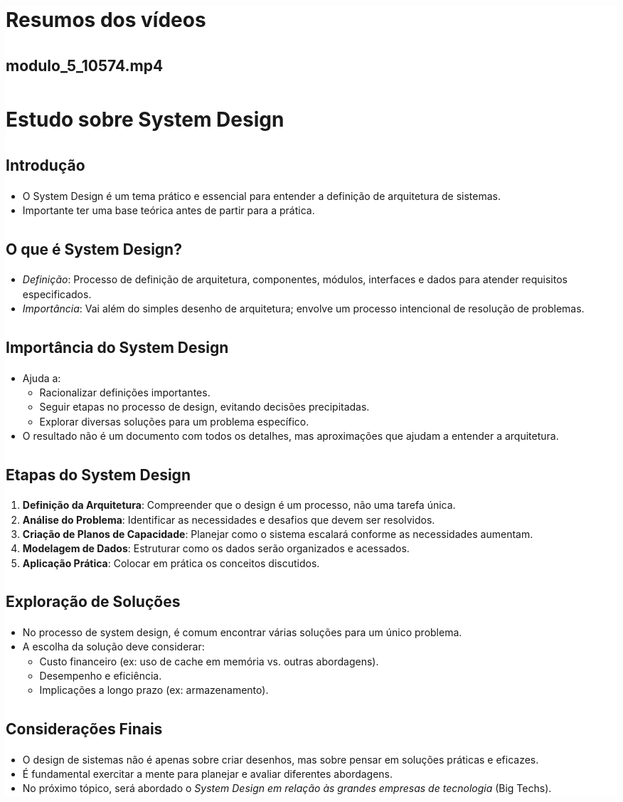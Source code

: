 # Resumos dos vídeos

## modulo_5_10574.mp4

# Estudo sobre System Design

## Introdução
- O System Design é um tema prático e essencial para entender a definição de arquitetura de sistemas.
- Importante ter uma base teórica antes de partir para a prática.

## O que é System Design?
- *Definição*: Processo de definição de arquitetura, componentes, módulos, interfaces e dados para atender requisitos especificados.
- *Importância*: Vai além do simples desenho de arquitetura; envolve um processo intencional de resolução de problemas.

## Importância do System Design
- Ajuda a:
  - Racionalizar definições importantes.
  - Seguir etapas no processo de design, evitando decisões precipitadas.
  - Explorar diversas soluções para um problema específico.
- O resultado não é um documento com todos os detalhes, mas aproximações que ajudam a entender a arquitetura.

## Etapas do System Design
1. **Definição da Arquitetura**: Compreender que o design é um processo, não uma tarefa única.
2. **Análise do Problema**: Identificar as necessidades e desafios que devem ser resolvidos.
3. **Criação de Planos de Capacidade**: Planejar como o sistema escalará conforme as necessidades aumentam.
4. **Modelagem de Dados**: Estruturar como os dados serão organizados e acessados.
5. **Aplicação Prática**: Colocar em prática os conceitos discutidos.

## Exploração de Soluções
- No processo de system design, é comum encontrar várias soluções para um único problema.
- A escolha da solução deve considerar:
  - Custo financeiro (ex: uso de cache em memória vs. outras abordagens).
  - Desempenho e eficiência.
  - Implicações a longo prazo (ex: armazenamento).

## Considerações Finais
- O design de sistemas não é apenas sobre criar desenhos, mas sobre pensar em soluções práticas e eficazes.
- É fundamental exercitar a mente para planejar e avaliar diferentes abordagens.
- No próximo tópico, será abordado o *System Design em relação às grandes empresas de tecnologia* (Big Techs).
